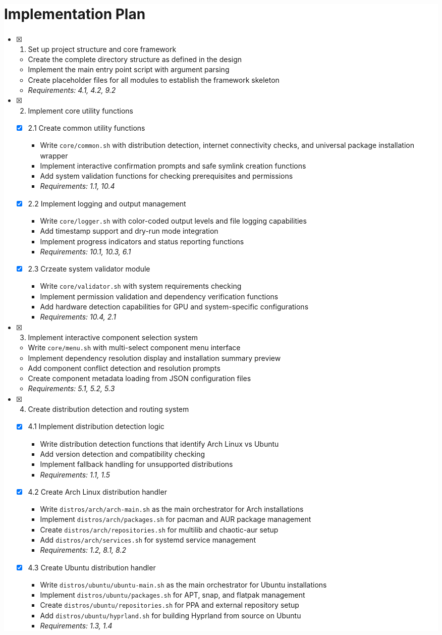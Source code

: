 # Implementation Plan

- [x] 1. Set up project structure and core framework
  - Create the complete directory structure as defined in the design
  - Implement the main entry point script with argument parsing
  - Create placeholder files for all modules to establish the framework skeleton
  - _Requirements: 4.1, 4.2, 9.2_

- [x] 2. Implement core utility functions
  - [x] 2.1 Create common utility functions
    - Write `core/common.sh` with distribution detection, internet connectivity checks, and universal package installation wrapper
    - Implement interactive confirmation prompts and safe symlink creation functions
    - Add system validation functions for checking prerequisites and permissions
    - _Requirements: 1.1, 10.4_

  - [x] 2.2 Implement logging and output management
    - Write `core/logger.sh` with color-coded output levels and file logging capabilities
    - Add timestamp support and dry-run mode integration
    - Implement progress indicators and status reporting functions
    - _Requirements: 10.1, 10.3, 6.1_

  - [x] 2.3 Crzeate system validator module
    - Write `core/validator.sh` with system requirements checking
    - Implement permission validation and dependency verification functions
    - Add hardware detection capabilities for GPU and system-specific configurations
    - _Requirements: 10.4, 2.1_

- [x] 3. Implement interactive component selection system
  - Write `core/menu.sh` with multi-select component menu interface
  - Implement dependency resolution display and installation summary preview
  - Add component conflict detection and resolution prompts
  - Create component metadata loading from JSON configuration files
  - _Requirements: 5.1, 5.2, 5.3_

- [x] 4. Create distribution detection and routing system
  - [x] 4.1 Implement distribution detection logic
    - Write distribution detection functions that identify Arch Linux vs Ubuntu
    - Add version detection and compatibility checking
    - Implement fallback handling for unsupported distributions
    - _Requirements: 1.1, 1.5_

  - [x] 4.2 Create Arch Linux distribution handler
    - Write `distros/arch/arch-main.sh` as the main orchestrator for Arch installations
    - Implement `distros/arch/packages.sh` for pacman and AUR package management
    - Create `distros/arch/repositories.sh` for multilib and chaotic-aur setup
    - Add `distros/arch/services.sh` for systemd service management
    - _Requirements: 1.2, 8.1, 8.2_

  - [x] 4.3 Create Ubuntu distribution handler
    - Write `distros/ubuntu/ubuntu-main.sh` as the main orchestrator for Ubuntu installations
    - Implement `distros/ubuntu/packages.sh` for APT, snap, and flatpak management
    - Create `distros/ubuntu/repositories.sh` for PPA and external repository setup
    - Add `distros/ubuntu/hyprland.sh` for building Hyprland from source on Ubuntu
    - _Requirements: 1.3, 1.4_
